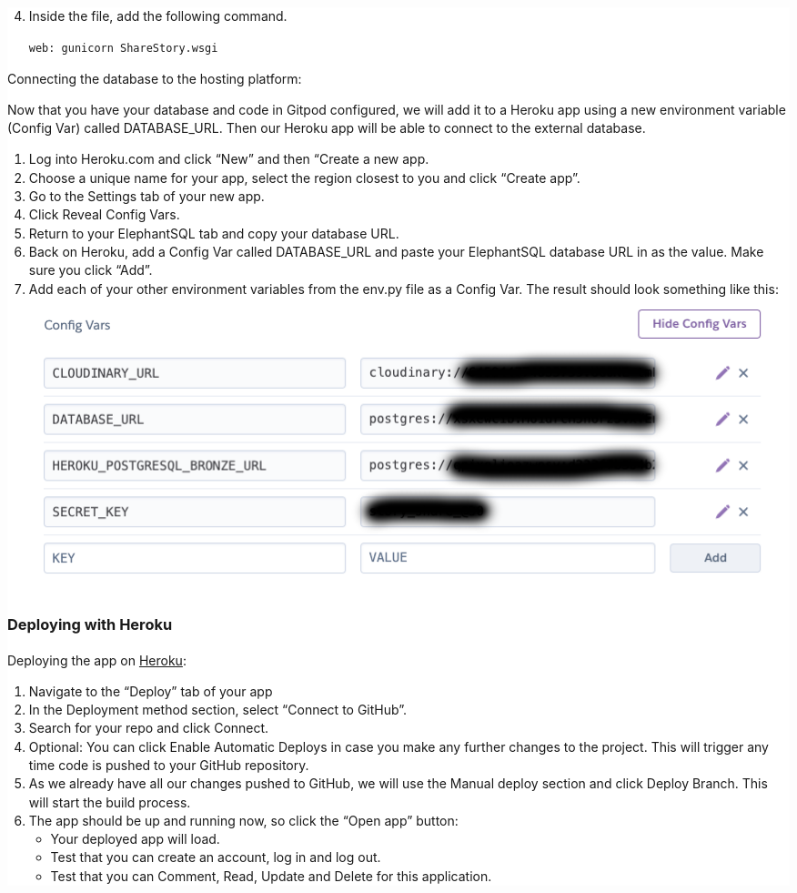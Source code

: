 4. Inside the file, add the following command.
    ```
    web: gunicorn ShareStory.wsgi
    ```

Connecting the database to the hosting platform:

Now that you have your database and code in Gitpod configured, we will add it to a Heroku app using a new environment variable (Config Var) called DATABASE_URL. Then our Heroku app will be able to connect to the external database.

1. Log into Heroku.com and click “New” and then “Create a new app.
2. Choose a unique name for your app, select the region closest to you and click “Create app”.
3. Go to the Settings tab of your new app.
4. Click Reveal Config Vars.
5. Return to your ElephantSQL tab and copy your database URL.
6. Back on Heroku, add a Config Var called DATABASE_URL and paste your ElephantSQL database URL in as the value. Make sure you click “Add”.
7. Add each of your other environment variables from the env.py file as a Config Var. The result should look something like this:
    ![Config Vars](media/heroku-config.png)

### Deploying with Heroku

Deploying the app on [Heroku](https://id.heroku.com/login):

1. Navigate to the “Deploy” tab of your app
2. In the Deployment method section, select “Connect to GitHub”.
3. Search for your repo and click Connect.
4. Optional: You can click Enable Automatic Deploys in case you make any further changes to the project. This will trigger any time code is pushed to your GitHub repository.
5. As we already have all our changes pushed to GitHub, we will use the Manual deploy section and click Deploy Branch. This will start the build process.
6. The app should be up and running now, so click the “Open app” button:
     * Your deployed app will load.
     * Test that you can create an account, log in and log out.
     * Test that you can Comment, Read, Update and Delete for this application.
